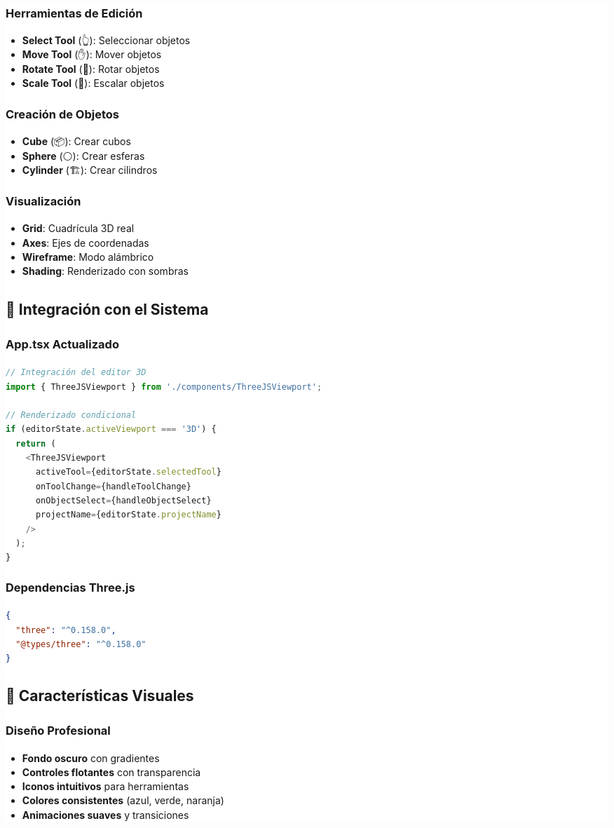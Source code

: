 ### Herramientas de Edición
- **Select Tool** (👆): Seleccionar objetos
- **Move Tool** (✋): Mover objetos
- **Rotate Tool** (🔄): Rotar objetos
- **Scale Tool** (📏): Escalar objetos

### Creación de Objetos
- **Cube** (📦): Crear cubos
- **Sphere** (⚪): Crear esferas
- **Cylinder** (🏗️): Crear cilindros

### Visualización
- **Grid**: Cuadrícula 3D real
- **Axes**: Ejes de coordenadas
- **Wireframe**: Modo alámbrico
- **Shading**: Renderizado con sombras

## 🔧 Integración con el Sistema

### App.tsx Actualizado
```typescript
// Integración del editor 3D
import { ThreeJSViewport } from './components/ThreeJSViewport';

// Renderizado condicional
if (editorState.activeViewport === '3D') {
  return (
    <ThreeJSViewport
      activeTool={editorState.selectedTool}
      onToolChange={handleToolChange}
      onObjectSelect={handleObjectSelect}
      projectName={editorState.projectName}
    />
  );
}
```

### Dependencias Three.js
```json
{
  "three": "^0.158.0",
  "@types/three": "^0.158.0"
}
```

## 🎨 Características Visuales

### Diseño Profesional
- **Fondo oscuro** con gradientes
- **Controles flotantes** con transparencia
- **Iconos intuitivos** para herramientas
- **Colores consistentes** (azul, verde, naranja)
- **Animaciones suaves** y transiciones
